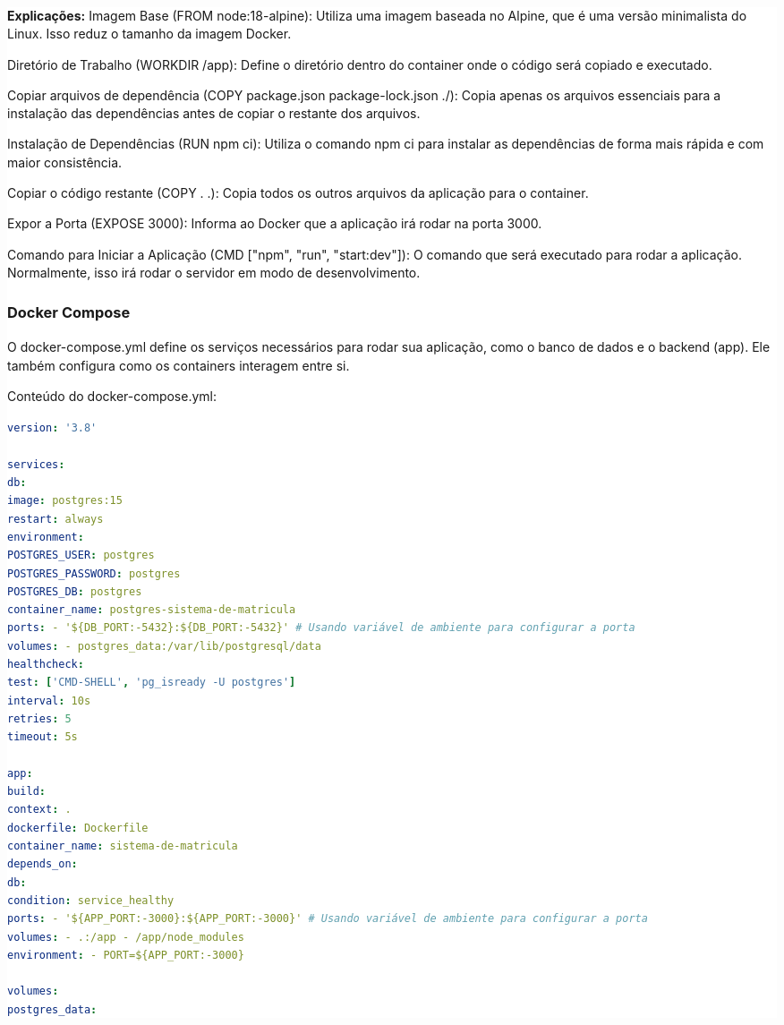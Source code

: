 **Explicações:**
Imagem Base (FROM node:18-alpine): Utiliza uma imagem baseada no Alpine, que é uma versão minimalista do Linux. Isso reduz o tamanho da imagem Docker.

Diretório de Trabalho (WORKDIR /app): Define o diretório dentro do container onde o código será copiado e executado.

Copiar arquivos de dependência (COPY package.json package-lock.json ./): Copia apenas os arquivos essenciais para a instalação das dependências antes de copiar o restante dos arquivos.

Instalação de Dependências (RUN npm ci): Utiliza o comando npm ci para instalar as dependências de forma mais rápida e com maior consistência.

Copiar o código restante (COPY . .): Copia todos os outros arquivos da aplicação para o container.

Expor a Porta (EXPOSE 3000): Informa ao Docker que a aplicação irá rodar na porta 3000.

Comando para Iniciar a Aplicação (CMD ["npm", "run", "start:dev"]): O comando que será executado para rodar a aplicação. Normalmente, isso irá rodar o servidor em modo de desenvolvimento.

### Docker Compose

O docker-compose.yml define os serviços necessários para rodar sua aplicação, como o banco de dados e o backend (app). Ele também configura como os containers interagem entre si.

Conteúdo do docker-compose.yml:

```YAML
version: '3.8'

services:
db:
image: postgres:15
restart: always
environment:
POSTGRES_USER: postgres
POSTGRES_PASSWORD: postgres
POSTGRES_DB: postgres
container_name: postgres-sistema-de-matricula
ports: - '${DB_PORT:-5432}:${DB_PORT:-5432}' # Usando variável de ambiente para configurar a porta
volumes: - postgres_data:/var/lib/postgresql/data
healthcheck:
test: ['CMD-SHELL', 'pg_isready -U postgres']
interval: 10s
retries: 5
timeout: 5s

app:
build:
context: .
dockerfile: Dockerfile
container_name: sistema-de-matricula
depends_on:
db:
condition: service_healthy
ports: - '${APP_PORT:-3000}:${APP_PORT:-3000}' # Usando variável de ambiente para configurar a porta
volumes: - .:/app - /app/node_modules
environment: - PORT=${APP_PORT:-3000}

volumes:
postgres_data:
```
